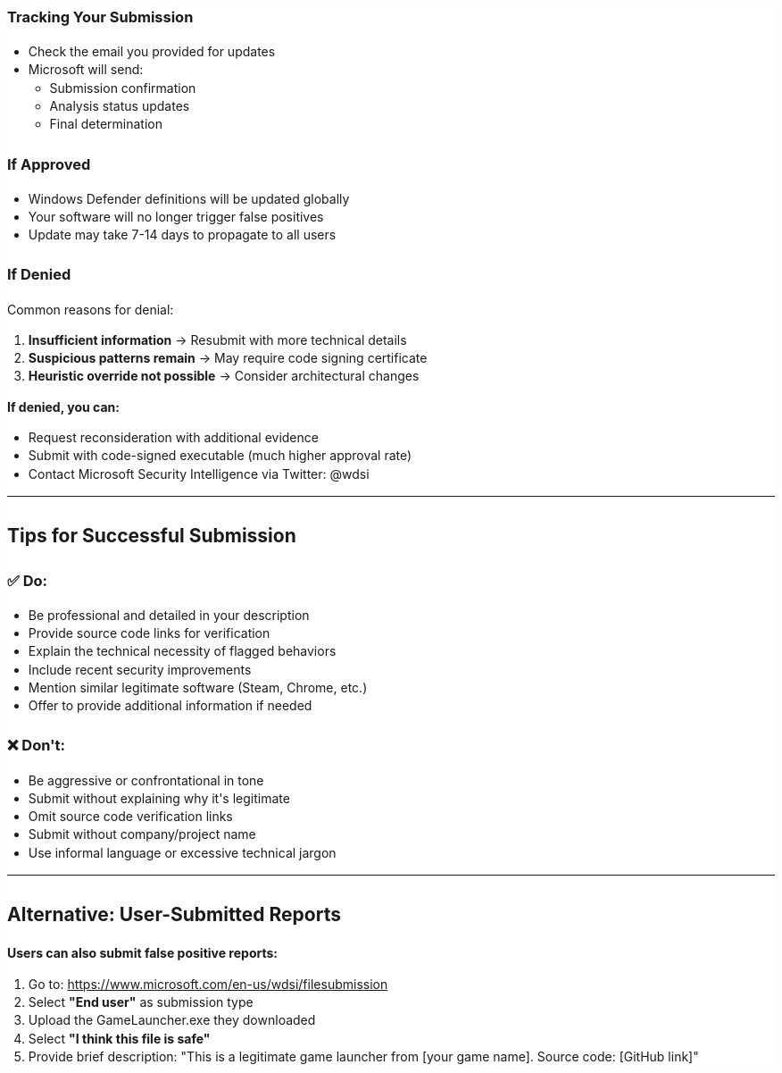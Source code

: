 ### Tracking Your Submission
- Check the email you provided for updates
- Microsoft will send:
  - Submission confirmation
  - Analysis status updates
  - Final determination

### If Approved
- Windows Defender definitions will be updated globally
- Your software will no longer trigger false positives
- Update may take 7-14 days to propagate to all users

### If Denied
Common reasons for denial:
1. **Insufficient information** → Resubmit with more technical details
2. **Suspicious patterns remain** → May require code signing certificate
3. **Heuristic override not possible** → Consider architectural changes

**If denied, you can:**
- Request reconsideration with additional evidence
- Submit with code-signed executable (much higher approval rate)
- Contact Microsoft Security Intelligence via Twitter: @wdsi

---

## Tips for Successful Submission

### ✅ Do:
- Be professional and detailed in your description
- Provide source code links for verification
- Explain the technical necessity of flagged behaviors
- Include recent security improvements
- Mention similar legitimate software (Steam, Chrome, etc.)
- Offer to provide additional information if needed

### ❌ Don't:
- Be aggressive or confrontational in tone
- Submit without explaining why it's legitimate
- Omit source code verification links
- Submit without company/project name
- Use informal language or excessive technical jargon

---

## Alternative: User-Submitted Reports

**Users can also submit false positive reports:**

1. Go to: https://www.microsoft.com/en-us/wdsi/filesubmission
2. Select **"End user"** as submission type
3. Upload the GameLauncher.exe they downloaded
4. Select **"I think this file is safe"**
5. Provide brief description: "This is a legitimate game launcher from [your game name]. Source code: [GitHub link]"
